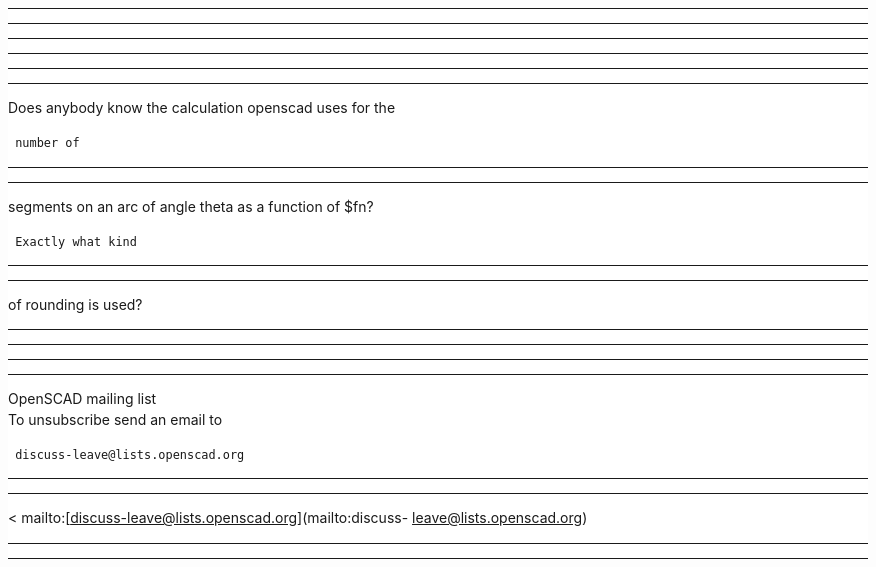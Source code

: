 
____

____

____

____

____

____

Does anybody know the calculation openscad uses for the

    
    
     number of
    

____

____

segments on an arc of angle theta as a function of $fn?

    
    
     Exactly what kind
    

____

____

of rounding is used?

____

____

____

* * *

OpenSCAD mailing list  
To unsubscribe send an email to

    
    
     discuss-leave@lists.openscad.org
    

____

____

< mailto:[discuss-leave@lists.openscad.org](mailto:discuss-
leave@lists.openscad.org)

____

* * *
